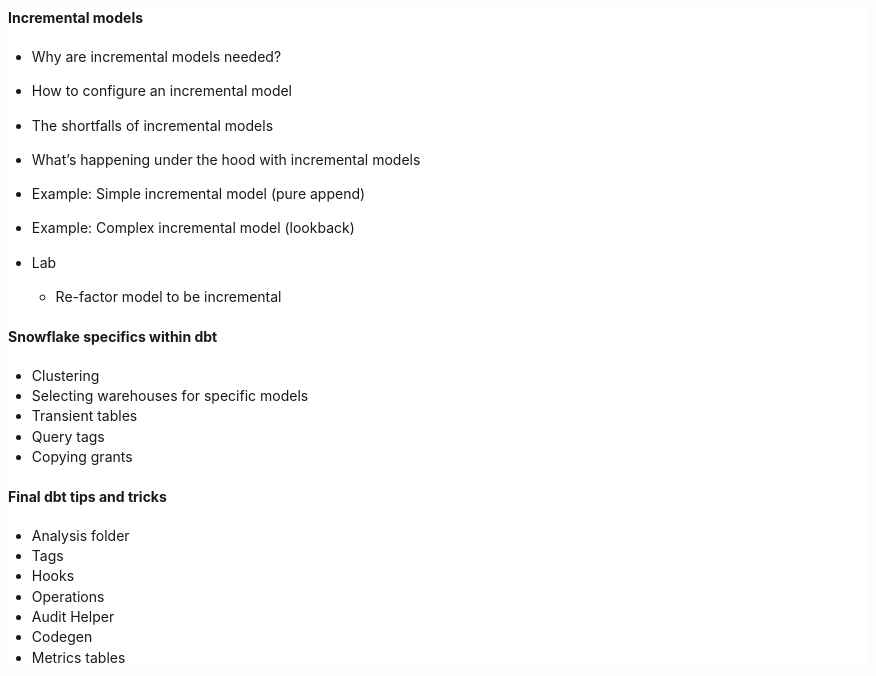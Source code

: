 #### Incremental models
- Why are incremental models needed?
- How to configure an incremental model
- The shortfalls of incremental models
- What’s happening under the hood with incremental models
- Example: Simple incremental model (pure append)
- Example: Complex incremental model (lookback)

- Lab
  - Re-factor model to be incremental

#### Snowflake specifics within dbt
- Clustering
- Selecting warehouses for specific models
- Transient tables
- Query tags
- Copying grants

#### Final dbt tips and tricks
- Analysis folder
- Tags
- Hooks
- Operations
- Audit Helper
- Codegen
- Metrics tables
